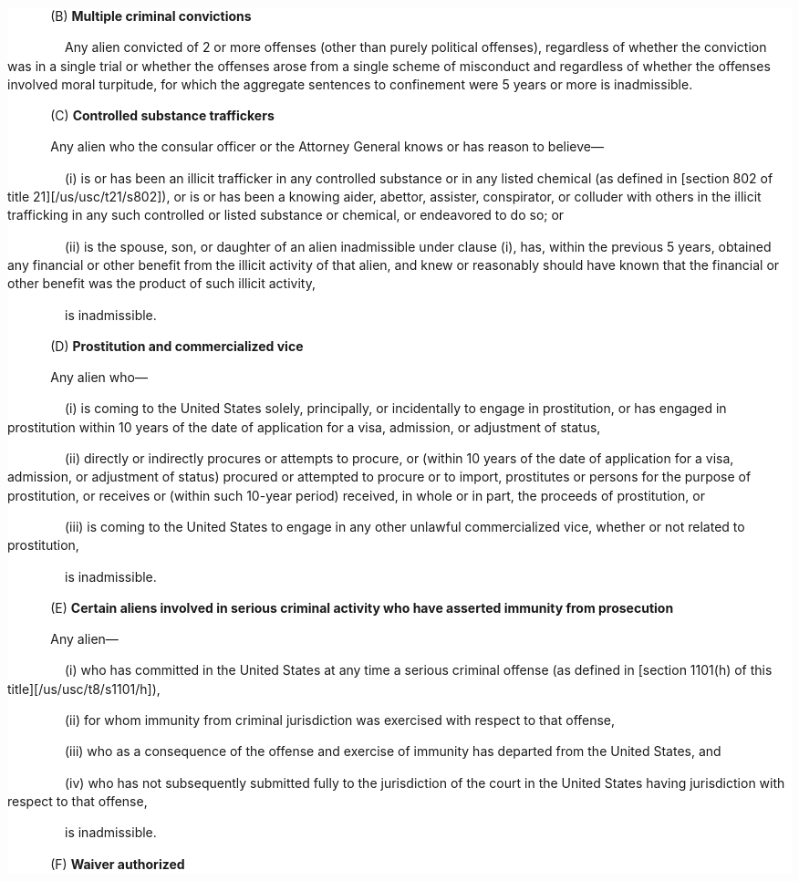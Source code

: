             (B) __Multiple criminal convictions__ 

                Any alien convicted of 2 or more offenses (other than purely political offenses), regardless of whether the conviction was in a single trial or whether the offenses arose from a single scheme of misconduct and regardless of whether the offenses involved moral turpitude, for which the aggregate sentences to confinement were 5 years or more is inadmissible.

            (C) __Controlled substance traffickers__ 

            Any alien who the consular officer or the Attorney General knows or has reason to believe—

                (i) is or has been an illicit trafficker in any controlled substance or in any listed chemical (as defined in [section 802 of title 21][/us/usc/t21/s802]), or is or has been a knowing aider, abettor, assister, conspirator, or colluder with others in the illicit trafficking in any such controlled or listed substance or chemical, or endeavored to do so; or

                (ii) is the spouse, son, or daughter of an alien inadmissible under clause (i), has, within the previous 5 years, obtained any financial or other benefit from the illicit activity of that alien, and knew or reasonably should have known that the financial or other benefit was the product of such illicit activity,

                is inadmissible.

            (D) __Prostitution and commercialized vice__ 

            Any alien who—

                (i) is coming to the United States solely, principally, or incidentally to engage in prostitution, or has engaged in prostitution within 10 years of the date of application for a visa, admission, or adjustment of status,

                (ii) directly or indirectly procures or attempts to procure, or (within 10 years of the date of application for a visa, admission, or adjustment of status) procured or attempted to procure or to import, prostitutes or persons for the purpose of prostitution, or receives or (within such 10-year period) received, in whole or in part, the proceeds of prostitution, or

                (iii) is coming to the United States to engage in any other unlawful commercialized vice, whether or not related to prostitution,

                is inadmissible.

            (E) __Certain aliens involved in serious criminal activity who have asserted immunity from prosecution__ 

            Any alien—

                (i) who has committed in the United States at any time a serious criminal offense (as defined in [section 1101(h) of this title][/us/usc/t8/s1101/h]),

                (ii) for whom immunity from criminal jurisdiction was exercised with respect to that offense,

                (iii) who as a consequence of the offense and exercise of immunity has departed from the United States, and

                (iv) who has not subsequently submitted fully to the jurisdiction of the court in the United States having jurisdiction with respect to that offense,

                is inadmissible.

            (F) __Waiver authorized__ 
